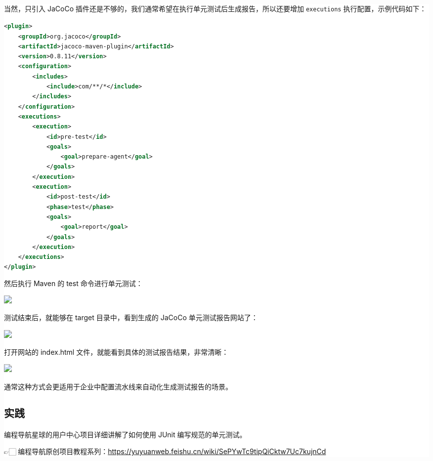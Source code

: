 当然，只引入 JaCoCo 插件还是不够的，我们通常希望在执行单元测试后生成报告，所以还要增加 `executions` 执行配置，示例代码如下：

```xml
<plugin>
    <groupId>org.jacoco</groupId>
    <artifactId>jacoco-maven-plugin</artifactId>
    <version>0.8.11</version>
    <configuration>
        <includes>
            <include>com/**/*</include>
        </includes>
    </configuration>
    <executions>
        <execution>
            <id>pre-test</id>
            <goals>
                <goal>prepare-agent</goal>
            </goals>
        </execution>
        <execution>
            <id>post-test</id>
            <phase>test</phase>
            <goals>
                <goal>report</goal>
            </goals>
        </execution>
    </executions>
</plugin>
```



然后执行 Maven 的 test 命令进行单元测试：

![](https://pic.yupi.icu/1/1697611098751-fc378d78-614d-4d4e-aa2e-9f036810c521.png)



测试结束后，就能够在 target 目录中，看到生成的 JaCoCo 单元测试报告网站了：

![](https://pic.yupi.icu/1/1697611117634-e9195bd8-90de-4e1a-b3f6-def653a48c01.png)



打开网站的 index.html 文件，就能看到具体的测试报告结果，非常清晰：

![](https://pic.yupi.icu/1/1697611175522-e2987553-1e6b-4446-91e0-743284ad77ab.png)



通常这种方式会更适用于企业中配置流水线来自动化生成测试报告的场景。



## 实践

编程导航星球的用户中心项目详细讲解了如何使用 JUnit 编写规范的单元测试。

👉🏻 编程导航原创项目教程系列：https://yuyuanweb.feishu.cn/wiki/SePYwTc9tipQiCktw7Uc7kujnCd

